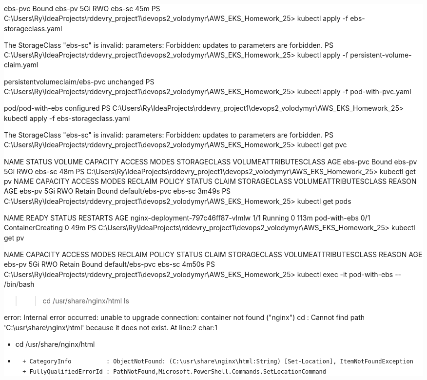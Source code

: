 ebs-pvc   Bound    ebs-pv   5Gi        RWO            ebs-sc         <unset>                 45m
PS C:\Users\Ry\IdeaProjects\rddevry_project1\devops2_volodymyr\AWS_EKS_Homework_25> kubectl apply -f ebs-storageclass.yaml
>>
The StorageClass "ebs-sc" is invalid: parameters: Forbidden: updates to parameters are forbidden.
PS C:\Users\Ry\IdeaProjects\rddevry_project1\devops2_volodymyr\AWS_EKS_Homework_25> kubectl apply -f persistent-volume-claim.yaml
>>
persistentvolumeclaim/ebs-pvc unchanged
PS C:\Users\Ry\IdeaProjects\rddevry_project1\devops2_volodymyr\AWS_EKS_Homework_25> kubectl apply -f pod-with-pvc.yaml
>>
pod/pod-with-ebs configured
PS C:\Users\Ry\IdeaProjects\rddevry_project1\devops2_volodymyr\AWS_EKS_Homework_25> kubectl apply -f ebs-storageclass.yaml
>>
The StorageClass "ebs-sc" is invalid: parameters: Forbidden: updates to parameters are forbidden.
PS C:\Users\Ry\IdeaProjects\rddevry_project1\devops2_volodymyr\AWS_EKS_Homework_25> kubectl get pvc
>>
NAME      STATUS   VOLUME   CAPACITY   ACCESS MODES   STORAGECLASS   VOLUMEATTRIBUTESCLASS   AGE
ebs-pvc   Bound    ebs-pv   5Gi        RWO            ebs-sc         <unset>                 48m
PS C:\Users\Ry\IdeaProjects\rddevry_project1\devops2_volodymyr\AWS_EKS_Homework_25> kubectl get pv
NAME     CAPACITY   ACCESS MODES   RECLAIM POLICY   STATUS   CLAIM             STORAGECLASS   VOLUMEATTRIBUTESCLASS   REASON   AGE
ebs-pv   5Gi        RWO            Retain           Bound    default/ebs-pvc   ebs-sc         <unset>                          3m49s
PS C:\Users\Ry\IdeaProjects\rddevry_project1\devops2_volodymyr\AWS_EKS_Homework_25> kubectl get pods
>>
NAME                                READY   STATUS              RESTARTS   AGE
nginx-deployment-797c46ff87-vlmlw   1/1     Running             0          113m
pod-with-ebs                        0/1     ContainerCreating   0          49m
PS C:\Users\Ry\IdeaProjects\rddevry_project1\devops2_volodymyr\AWS_EKS_Homework_25> kubectl get pv
>>
NAME     CAPACITY   ACCESS MODES   RECLAIM POLICY   STATUS   CLAIM             STORAGECLASS   VOLUMEATTRIBUTESCLASS   REASON   AGE
ebs-pv   5Gi        RWO            Retain           Bound    default/ebs-pvc   ebs-sc         <unset>                          4m50s
PS C:\Users\Ry\IdeaProjects\rddevry_project1\devops2_volodymyr\AWS_EKS_Homework_25> kubectl exec -it pod-with-ebs -- /bin/bash
>> cd /usr/share/nginx/html
>> ls
>>
error: Internal error occurred: unable to upgrade connection: container not found ("nginx")
cd : Cannot find path 'C:\usr\share\nginx\html' because it does not exist.
At line:2 char:1
+ cd /usr/share/nginx/html
+ ~~~~~~~~~~~~~~~~~~~~~~~~
    + CategoryInfo          : ObjectNotFound: (C:\usr\share\nginx\html:String) [Set-Location], ItemNotFoundException
    + FullyQualifiedErrorId : PathNotFound,Microsoft.PowerShell.Commands.SetLocationCommand
